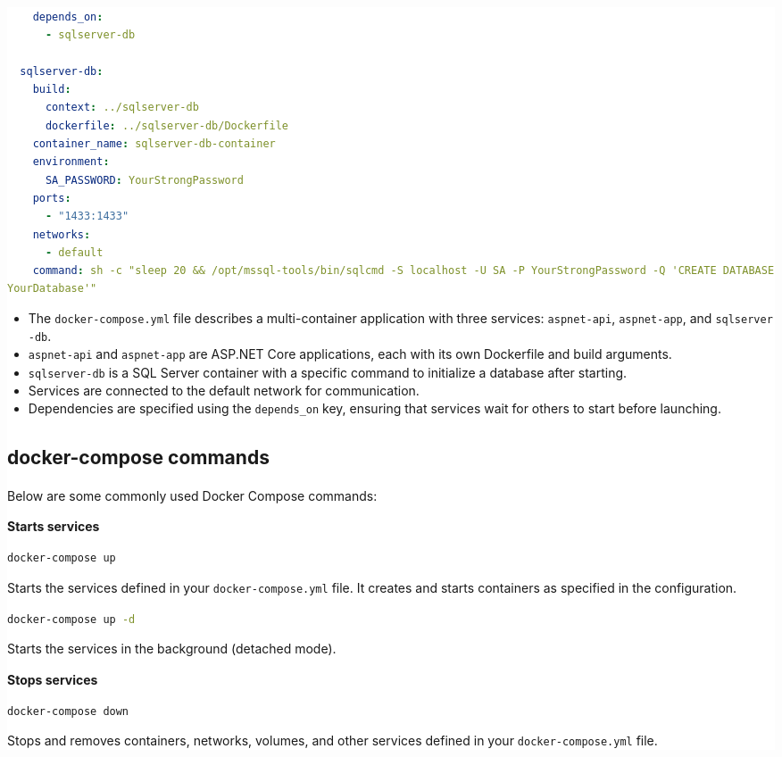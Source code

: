 ```yaml
    depends_on:
      - sqlserver-db

  sqlserver-db:
    build:
      context: ../sqlserver-db
      dockerfile: ../sqlserver-db/Dockerfile
    container_name: sqlserver-db-container
    environment:
      SA_PASSWORD: YourStrongPassword
    ports:
      - "1433:1433"
    networks:
      - default
    command: sh -c "sleep 20 && /opt/mssql-tools/bin/sqlcmd -S localhost -U SA -P YourStrongPassword -Q 'CREATE DATABASE YourDatabase'"

```


- The `docker-compose.yml` file describes a multi-container application with three services: `aspnet-api`, `aspnet-app`, and `sqlserver-db`.
- `aspnet-api` and `aspnet-app` are ASP.NET Core applications, each with its own Dockerfile and build arguments.
- `sqlserver-db` is a SQL Server container with a specific command to initialize a database after starting.
- Services are connected to the default network for communication.
- Dependencies are specified using the `depends_on` key, ensuring that services wait for others to start before launching.

## docker-compose commands

Below are some commonly used Docker Compose commands:

**Starts services**

```bash
docker-compose up
```

Starts the services defined in your `docker-compose.yml` file. It creates and starts containers as specified in the configuration.


```bash
docker-compose up -d
```

Starts the services in the background (detached mode).

**Stops services**

```bash
docker-compose down
```
Stops and removes containers, networks, volumes, and other services defined in your `docker-compose.yml` file.
